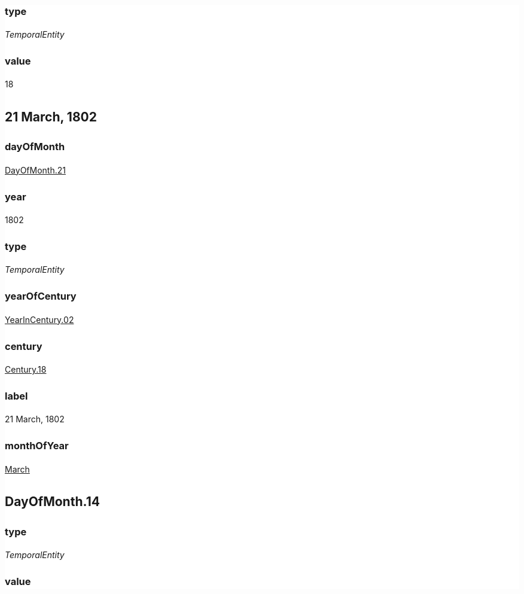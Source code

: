 ### type


*TemporalEntity*

### value


18

## 21 March, 1802

### dayOfMonth


[DayOfMonth.21](#DayOfMonth.21)

### year


1802

### type


*TemporalEntity*

### yearOfCentury


[YearInCentury.02](#YearInCentury.02)

### century


[Century.18](#Century.18)

### label


21 March, 1802

### monthOfYear


[March](#March)

## DayOfMonth.14

### type


*TemporalEntity*

### value

